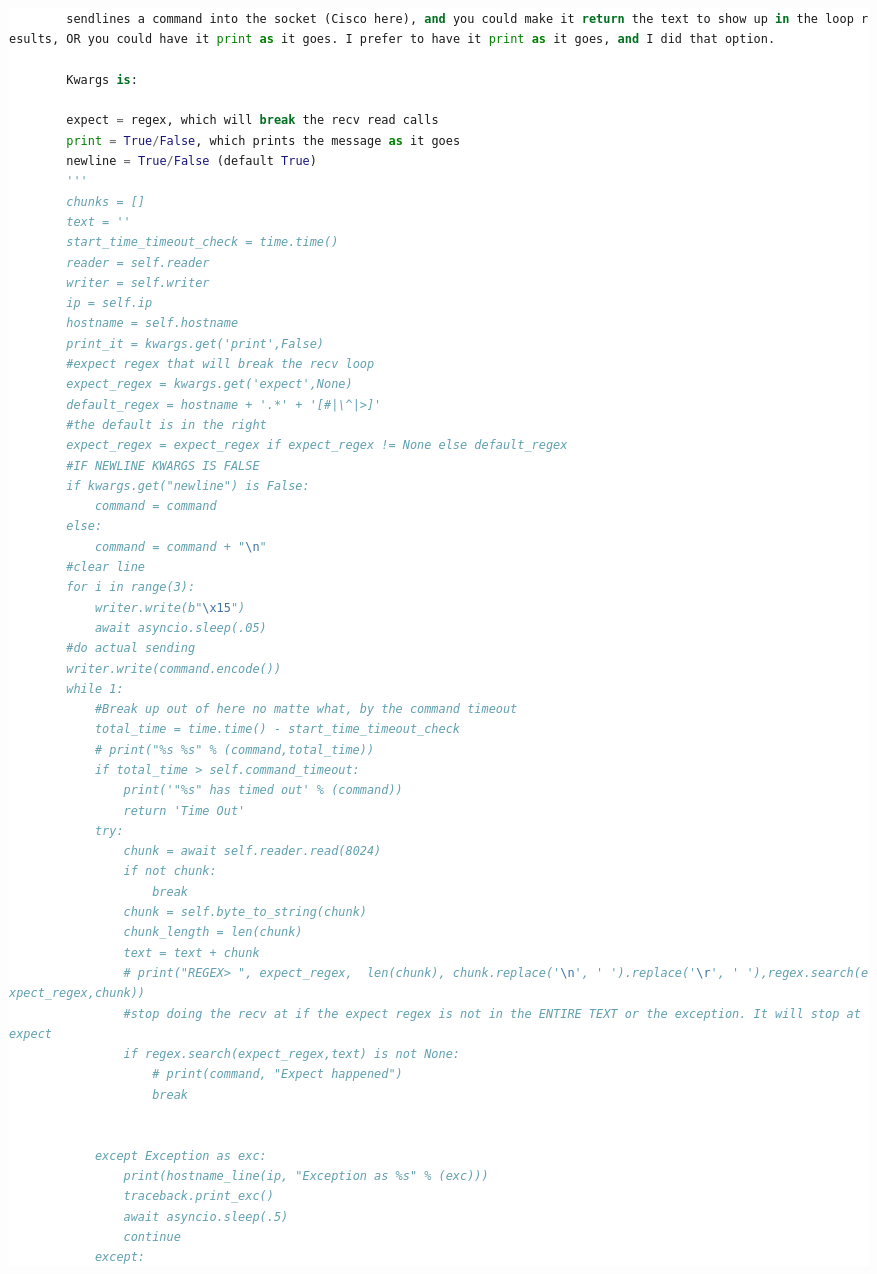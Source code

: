 ```python
		sendlines a command into the socket (Cisco here), and you could make it return the text to show up in the loop results, OR you could have it print as it goes. I prefer to have it print as it goes, and I did that option. 

		Kwargs is:

		expect = regex, which will break the recv read calls
		print = True/False, which prints the message as it goes
		newline = True/False (default True)
		'''
		chunks = []
		text = ''
		start_time_timeout_check = time.time()		
		reader = self.reader
		writer = self.writer
		ip = self.ip
		hostname = self.hostname
		print_it = kwargs.get('print',False)
		#expect regex that will break the recv loop
		expect_regex = kwargs.get('expect',None)
		default_regex = hostname + '.*' + '[#|\^|>]'
		#the default is in the right
		expect_regex = expect_regex if expect_regex != None else default_regex
		#IF NEWLINE KWARGS IS FALSE
		if kwargs.get("newline") is False:
			command = command
		else:
			command = command + "\n"
		#clear line
		for i in range(3):
			writer.write(b"\x15")
			await asyncio.sleep(.05)
		#do actual sending
		writer.write(command.encode())
		while 1:
			#Break up out of here no matte what, by the command timeout
			total_time = time.time() - start_time_timeout_check	
			# print("%s %s" % (command,total_time))
			if total_time > self.command_timeout:
				print('"%s" has timed out' % (command))
				return 'Time Out'
			try:
				chunk = await self.reader.read(8024)
				if not chunk:
					break
				chunk = self.byte_to_string(chunk)
				chunk_length = len(chunk)
				text = text + chunk
				# print("REGEX> ", expect_regex,  len(chunk), chunk.replace('\n', ' ').replace('\r', ' '),regex.search(expect_regex,chunk))
				#stop doing the recv at if the expect regex is not in the ENTIRE TEXT or the exception. It will stop at expect
				if regex.search(expect_regex,text) is not None:
					# print(command, "Expect happened")
					break
				
				
			except Exception as exc:
				print(hostname_line(ip, "Exception as %s" % (exc)))
				traceback.print_exc()
				await asyncio.sleep(.5)
				continue
			except:
```